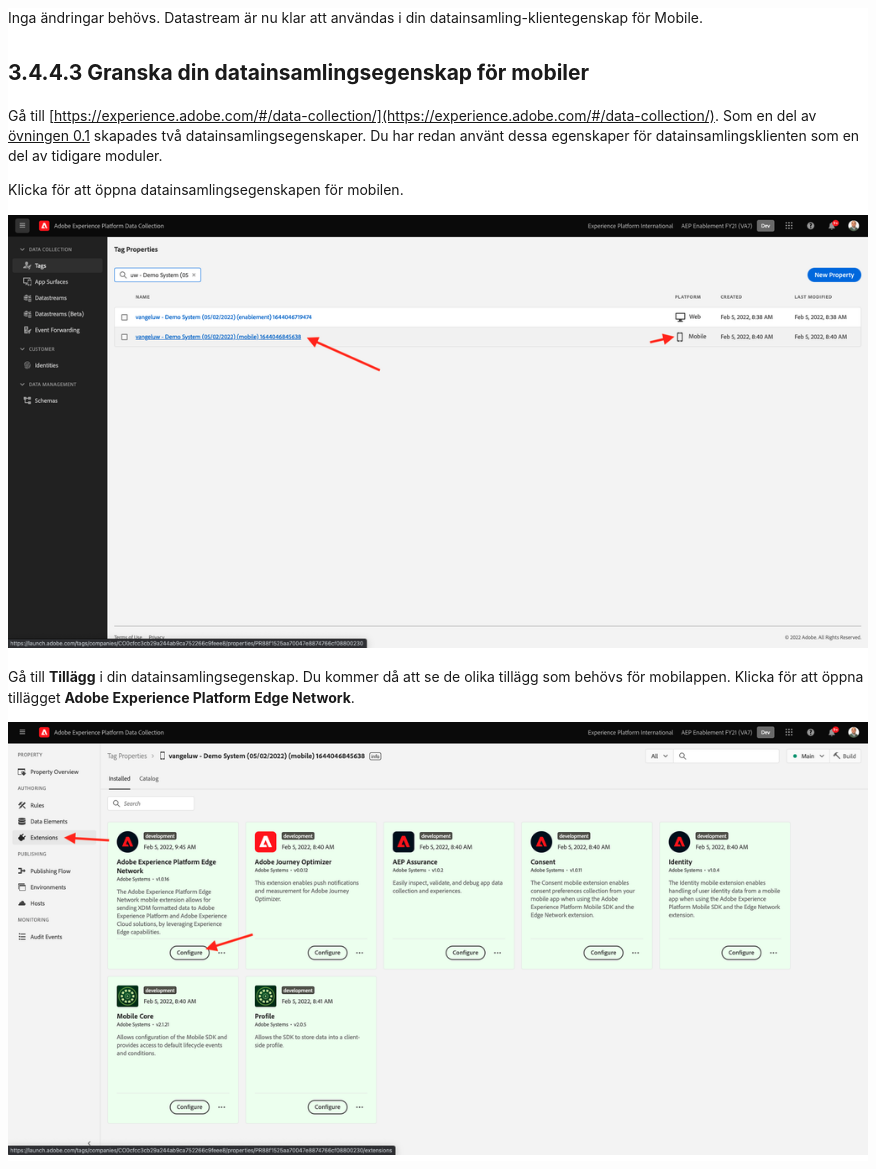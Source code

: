 Inga ändringar behövs. Datastream är nu klar att användas i din datainsamling-klientegenskap för Mobile.

## 3.4.4.3 Granska din datainsamlingsegenskap för mobiler

Gå till [https://experience.adobe.com/#/data-collection/](https://experience.adobe.com/#/data-collection/). Som en del av [övningen 0.1](./../../../modules/gettingstarted/gettingstarted/ex1.md) skapades två datainsamlingsegenskaper.
Du har redan använt dessa egenskaper för datainsamlingsklienten som en del av tidigare moduler.

Klicka för att öppna datainsamlingsegenskapen för mobilen.

![DSN](./images/launchprop.png)

Gå till **Tillägg** i din datainsamlingsegenskap. Du kommer då att se de olika tillägg som behövs för mobilappen. Klicka för att öppna tillägget **Adobe Experience Platform Edge Network**.

![Adobe Experience Platform-datainsamling](./images/launchprop1.png)
